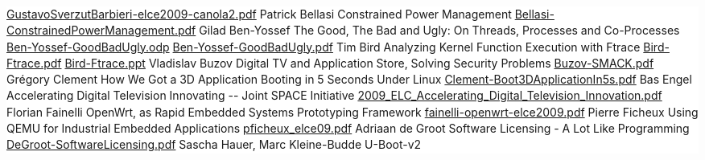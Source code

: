 <td align="left"><a href="http://elinux.org/images/5/5c/GustavoSverzutBarbieri-elce2009-canola2.pdf" title="GustavoSverzutBarbieri-elce2009-canola2.pdf">GustavoSverzutBarbieri-elce2009-canola2.pdf</a></td>
</tr>
<tr class="odd">
<td align="left">Patrick Bellasi</td>
<td align="left">Constrained Power Management</td>
<td align="left"><a href="http://elinux.org/images/6/60/Bellasi-ConstrainedPowerManagement.pdf" title="Bellasi-ConstrainedPowerManagement.pdf">Bellasi-ConstrainedPowerManagement.pdf</a></td>
</tr>
<tr class="even">
<td align="left">Gilad Ben-Yossef</td>
<td align="left">The Good, The Bad and Ugly: On Threads, Processes and Co-Processes</td>
<td align="left"><a href="http://elinux.org/images/d/d4/Ben-Yossef-GoodBadUgly.odp" title="Ben-Yossef-GoodBadUgly.odp">Ben-Yossef-GoodBadUgly.odp</a> <a href="http://elinux.org/images/1/1c/Ben-Yossef-GoodBadUgly.pdf" title="Ben-Yossef-GoodBadUgly.pdf">Ben-Yossef-GoodBadUgly.pdf</a></td>
</tr>
<tr class="odd">
<td align="left">Tim Bird</td>
<td align="left">Analyzing Kernel Function Execution with Ftrace</td>
<td align="left"><a href="http://elinux.org/images/4/4b/Bird-Ftrace.pdf" title="Bird-Ftrace.pdf">Bird-Ftrace.pdf</a> <a href="http://elinux.org/images/e/e8/Bird-Ftrace.ppt" title="Bird-Ftrace.ppt">Bird-Ftrace.ppt</a></td>
</tr>
<tr class="even">
<td align="left">Vladislav Buzov</td>
<td align="left">Digital TV and Application Store, Solving Security Problems</td>
<td align="left"><a href="http://elinux.org/images/0/06/Buzov-SMACK.pdf" title="Buzov-SMACK.pdf">Buzov-SMACK.pdf</a></td>
</tr>
<tr class="odd">
<td align="left">Grégory Clement</td>
<td align="left">How We Got a 3D Application Booting in 5 Seconds Under Linux</td>
<td align="left"><a href="http://elinux.org/images/9/90/Clement-Boot3DApplicationIn5s.pdf" title="Clement-Boot3DApplicationIn5s.pdf">Clement-Boot3DApplicationIn5s.pdf</a></td>
</tr>
<tr class="even">
<td align="left">Bas Engel</td>
<td align="left">Accelerating Digital Television Innovating -- Joint SPACE Initiative</td>
<td align="left"><a href="http://elinux.org/images/2/26/2009_ELC_Accelerating_Digital_Television_Innovation.pdf" title="2009 ELC Accelerating Digital Television Innovation.pdf">2009_ELC_Accelerating_Digital_Television_Innovation.pdf</a></td>
</tr>
<tr class="odd">
<td align="left">Florian Fainelli</td>
<td align="left">OpenWrt, as Rapid Embedded Systems Prototyping Framework</td>
<td align="left"><a href="http://elinux.org/images/d/d4/Fainelli-openwrt-elce2009.pdf" title="Fainelli-openwrt-elce2009.pdf">fainelli-openwrt-elce2009.pdf</a></td>
</tr>
<tr class="even">
<td align="left">Pierre Ficheux</td>
<td align="left">Using QEMU for Industrial Embedded Applications</td>
<td align="left"><a href="http://elinux.org/images/4/40/Pficheux_elce09.pdf" title="Pficheux elce09.pdf">pficheux_elce09.pdf</a></td>
</tr>
<tr class="odd">
<td align="left">Adriaan de Groot</td>
<td align="left">Software Licensing - A Lot Like Programming</td>
<td align="left"><a href="http://elinux.org/images/1/17/DeGroot-SoftwareLicensing.pdf" title="DeGroot-SoftwareLicensing.pdf">DeGroot-SoftwareLicensing.pdf</a></td>
</tr>
<tr class="even">
<td align="left">Sascha Hauer, Marc Kleine-Budde</td>
<td align="left">U-Boot-v2</td>